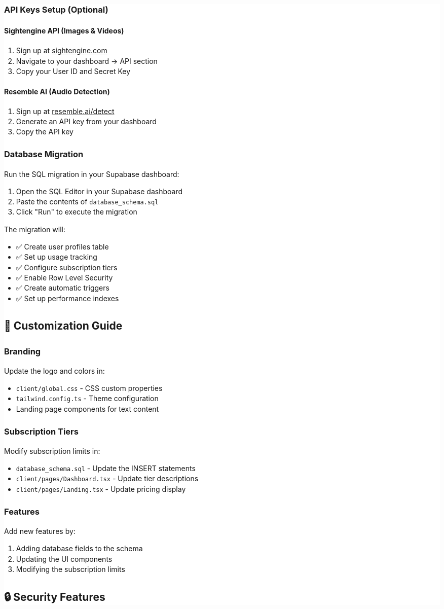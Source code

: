 ### API Keys Setup (Optional)

#### Sightengine API (Images & Videos)
1. Sign up at [sightengine.com](https://sightengine.com)
2. Navigate to your dashboard → API section
3. Copy your User ID and Secret Key

#### Resemble AI (Audio Detection)
1. Sign up at [resemble.ai/detect](https://www.resemble.ai/detect/)
2. Generate an API key from your dashboard
3. Copy the API key

### Database Migration

Run the SQL migration in your Supabase dashboard:

1. Open the SQL Editor in your Supabase dashboard
2. Paste the contents of `database_schema.sql`
3. Click "Run" to execute the migration

The migration will:
- ✅ Create user profiles table
- ✅ Set up usage tracking
- ✅ Configure subscription tiers
- ✅ Enable Row Level Security
- ✅ Create automatic triggers
- ✅ Set up performance indexes

## 🎨 Customization Guide

### Branding
Update the logo and colors in:
- `client/global.css` - CSS custom properties
- `tailwind.config.ts` - Theme configuration
- Landing page components for text content

### Subscription Tiers
Modify subscription limits in:
- `database_schema.sql` - Update the INSERT statements
- `client/pages/Dashboard.tsx` - Update tier descriptions
- `client/pages/Landing.tsx` - Update pricing display

### Features
Add new features by:
1. Adding database fields to the schema
2. Updating the UI components
3. Modifying the subscription limits

## 🔒 Security Features
